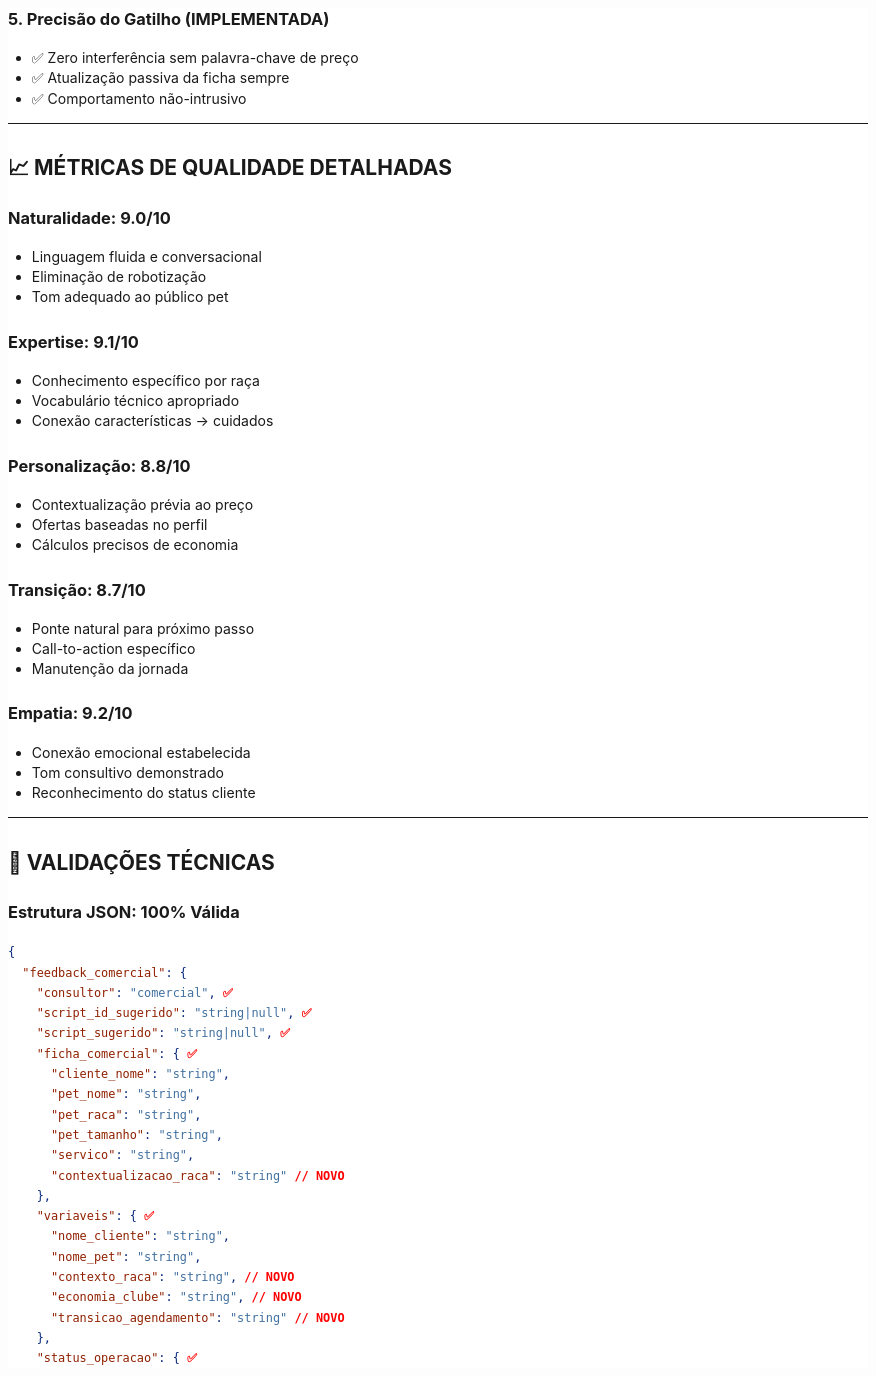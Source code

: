 ### **5. Precisão do Gatilho (IMPLEMENTADA)**
- ✅ Zero interferência sem palavra-chave de preço
- ✅ Atualização passiva da ficha sempre
- ✅ Comportamento não-intrusivo

---

## 📈 MÉTRICAS DE QUALIDADE DETALHADAS

### **Naturalidade: 9.0/10**
- Linguagem fluida e conversacional
- Eliminação de robotização
- Tom adequado ao público pet

### **Expertise: 9.1/10** 
- Conhecimento específico por raça
- Vocabulário técnico apropriado
- Conexão características → cuidados

### **Personalização: 8.8/10**
- Contextualização prévia ao preço
- Ofertas baseadas no perfil
- Cálculos precisos de economia

### **Transição: 8.7/10**
- Ponte natural para próximo passo
- Call-to-action específico
- Manutenção da jornada

### **Empatia: 9.2/10**
- Conexão emocional estabelecida
- Tom consultivo demonstrado
- Reconhecimento do status cliente

---

## 🔧 VALIDAÇÕES TÉCNICAS

### **Estrutura JSON: 100% Válida**
```json
{
  "feedback_comercial": {
    "consultor": "comercial", ✅
    "script_id_sugerido": "string|null", ✅
    "script_sugerido": "string|null", ✅
    "ficha_comercial": { ✅
      "cliente_nome": "string",
      "pet_nome": "string", 
      "pet_raca": "string",
      "pet_tamanho": "string",
      "servico": "string",
      "contextualizacao_raca": "string" // NOVO
    },
    "variaveis": { ✅
      "nome_cliente": "string",
      "nome_pet": "string",
      "contexto_raca": "string", // NOVO
      "economia_clube": "string", // NOVO
      "transicao_agendamento": "string" // NOVO
    },
    "status_operacao": { ✅
```